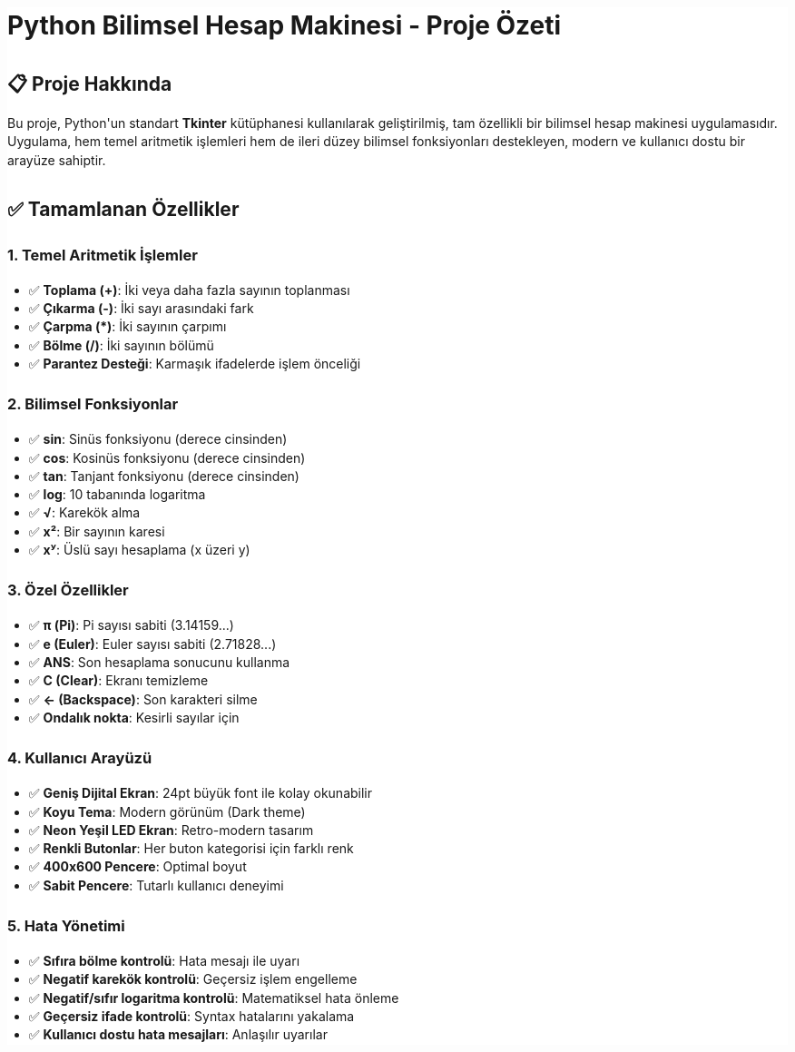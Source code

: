 # Python Bilimsel Hesap Makinesi - Proje Özeti

## 📋 Proje Hakkında

Bu proje, Python'un standart **Tkinter** kütüphanesi kullanılarak geliştirilmiş, tam özellikli bir bilimsel hesap makinesi uygulamasıdır. Uygulama, hem temel aritmetik işlemleri hem de ileri düzey bilimsel fonksiyonları destekleyen, modern ve kullanıcı dostu bir arayüze sahiptir.

## ✅ Tamamlanan Özellikler

### 1. Temel Aritmetik İşlemler
- ✅ **Toplama (+)**: İki veya daha fazla sayının toplanması
- ✅ **Çıkarma (-)**: İki sayı arasındaki fark
- ✅ **Çarpma (*)**: İki sayının çarpımı
- ✅ **Bölme (/)**: İki sayının bölümü
- ✅ **Parantez Desteği**: Karmaşık ifadelerde işlem önceliği

### 2. Bilimsel Fonksiyonlar
- ✅ **sin**: Sinüs fonksiyonu (derece cinsinden)
- ✅ **cos**: Kosinüs fonksiyonu (derece cinsinden)
- ✅ **tan**: Tanjant fonksiyonu (derece cinsinden)
- ✅ **log**: 10 tabanında logaritma
- ✅ **√**: Karekök alma
- ✅ **x²**: Bir sayının karesi
- ✅ **xʸ**: Üslü sayı hesaplama (x üzeri y)

### 3. Özel Özellikler
- ✅ **π (Pi)**: Pi sayısı sabiti (3.14159...)
- ✅ **e (Euler)**: Euler sayısı sabiti (2.71828...)
- ✅ **ANS**: Son hesaplama sonucunu kullanma
- ✅ **C (Clear)**: Ekranı temizleme
- ✅ **← (Backspace)**: Son karakteri silme
- ✅ **Ondalık nokta**: Kesirli sayılar için

### 4. Kullanıcı Arayüzü
- ✅ **Geniş Dijital Ekran**: 24pt büyük font ile kolay okunabilir
- ✅ **Koyu Tema**: Modern görünüm (Dark theme)
- ✅ **Neon Yeşil LED Ekran**: Retro-modern tasarım
- ✅ **Renkli Butonlar**: Her buton kategorisi için farklı renk
- ✅ **400x600 Pencere**: Optimal boyut
- ✅ **Sabit Pencere**: Tutarlı kullanıcı deneyimi

### 5. Hata Yönetimi
- ✅ **Sıfıra bölme kontrolü**: Hata mesajı ile uyarı
- ✅ **Negatif karekök kontrolü**: Geçersiz işlem engelleme
- ✅ **Negatif/sıfır logaritma kontrolü**: Matematiksel hata önleme
- ✅ **Geçersiz ifade kontrolü**: Syntax hatalarını yakalama
- ✅ **Kullanıcı dostu hata mesajları**: Anlaşılır uyarılar
